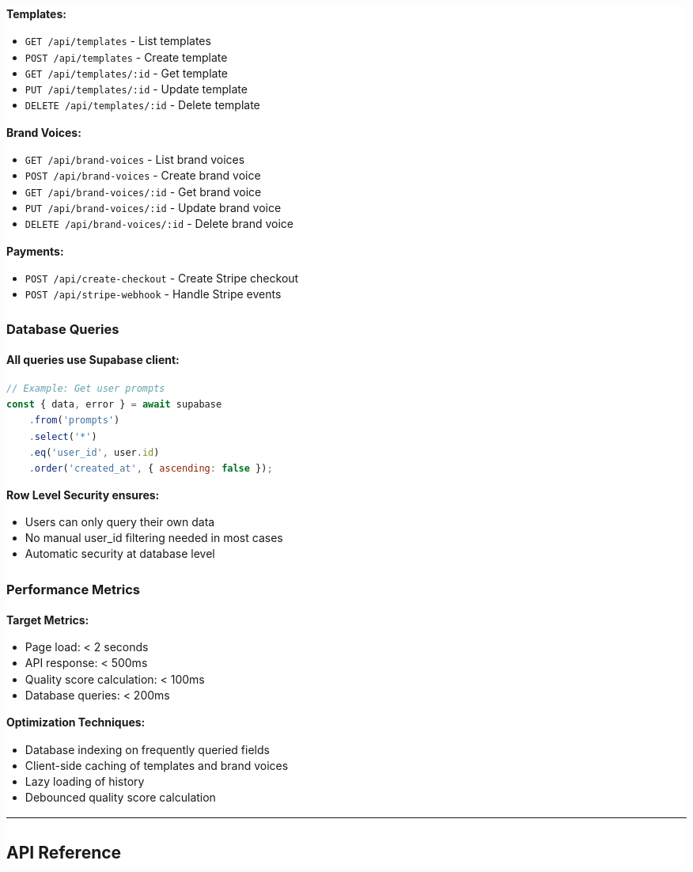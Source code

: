 **Templates:**
- `GET /api/templates` - List templates
- `POST /api/templates` - Create template
- `GET /api/templates/:id` - Get template
- `PUT /api/templates/:id` - Update template
- `DELETE /api/templates/:id` - Delete template

**Brand Voices:**
- `GET /api/brand-voices` - List brand voices
- `POST /api/brand-voices` - Create brand voice
- `GET /api/brand-voices/:id` - Get brand voice
- `PUT /api/brand-voices/:id` - Update brand voice
- `DELETE /api/brand-voices/:id` - Delete brand voice

**Payments:**
- `POST /api/create-checkout` - Create Stripe checkout
- `POST /api/stripe-webhook` - Handle Stripe events

### Database Queries

**All queries use Supabase client:**

```javascript
// Example: Get user prompts
const { data, error } = await supabase
    .from('prompts')
    .select('*')
    .eq('user_id', user.id)
    .order('created_at', { ascending: false });
```

**Row Level Security ensures:**
- Users can only query their own data
- No manual user_id filtering needed in most cases
- Automatic security at database level

### Performance Metrics

**Target Metrics:**
- Page load: < 2 seconds
- API response: < 500ms
- Quality score calculation: < 100ms
- Database queries: < 200ms

**Optimization Techniques:**
- Database indexing on frequently queried fields
- Client-side caching of templates and brand voices
- Lazy loading of history
- Debounced quality score calculation

---

## API Reference
